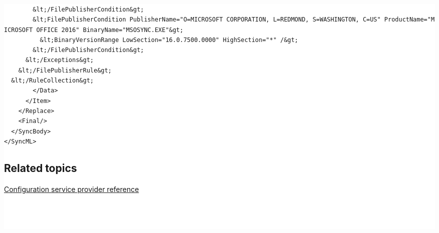 ``` syntax
        &lt;/FilePublisherCondition&gt;
        &lt;FilePublisherCondition PublisherName="O=MICROSOFT CORPORATION, L=REDMOND, S=WASHINGTON, C=US" ProductName="MICROSOFT OFFICE 2016" BinaryName="MSOSYNC.EXE"&gt;
          &lt;BinaryVersionRange LowSection="16.0.7500.0000" HighSection="*" /&gt;
        &lt;/FilePublisherCondition&gt;
      &lt;/Exceptions&gt;
    &lt;/FilePublisherRule&gt;
  &lt;/RuleCollection&gt;
        </Data>
      </Item>
    </Replace>
    <Final/>
  </SyncBody>
</SyncML>
```

## Related topics


[Configuration service provider reference](configuration-service-provider-reference.md)

 

 





